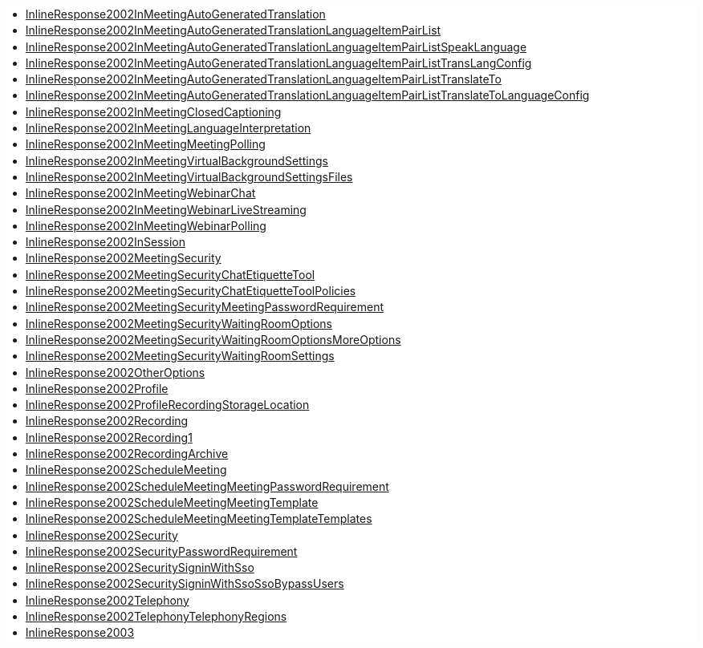  - [InlineResponse2002InMeetingAutoGeneratedTranslation](docs/InlineResponse2002InMeetingAutoGeneratedTranslation.md)
 - [InlineResponse2002InMeetingAutoGeneratedTranslationLanguageItemPairList](docs/InlineResponse2002InMeetingAutoGeneratedTranslationLanguageItemPairList.md)
 - [InlineResponse2002InMeetingAutoGeneratedTranslationLanguageItemPairListSpeakLanguage](docs/InlineResponse2002InMeetingAutoGeneratedTranslationLanguageItemPairListSpeakLanguage.md)
 - [InlineResponse2002InMeetingAutoGeneratedTranslationLanguageItemPairListTransLangConfig](docs/InlineResponse2002InMeetingAutoGeneratedTranslationLanguageItemPairListTransLangConfig.md)
 - [InlineResponse2002InMeetingAutoGeneratedTranslationLanguageItemPairListTranslateTo](docs/InlineResponse2002InMeetingAutoGeneratedTranslationLanguageItemPairListTranslateTo.md)
 - [InlineResponse2002InMeetingAutoGeneratedTranslationLanguageItemPairListTranslateToLanguageConfig](docs/InlineResponse2002InMeetingAutoGeneratedTranslationLanguageItemPairListTranslateToLanguageConfig.md)
 - [InlineResponse2002InMeetingClosedCaptioning](docs/InlineResponse2002InMeetingClosedCaptioning.md)
 - [InlineResponse2002InMeetingLanguageInterpretation](docs/InlineResponse2002InMeetingLanguageInterpretation.md)
 - [InlineResponse2002InMeetingMeetingPolling](docs/InlineResponse2002InMeetingMeetingPolling.md)
 - [InlineResponse2002InMeetingVirtualBackgroundSettings](docs/InlineResponse2002InMeetingVirtualBackgroundSettings.md)
 - [InlineResponse2002InMeetingVirtualBackgroundSettingsFiles](docs/InlineResponse2002InMeetingVirtualBackgroundSettingsFiles.md)
 - [InlineResponse2002InMeetingWebinarChat](docs/InlineResponse2002InMeetingWebinarChat.md)
 - [InlineResponse2002InMeetingWebinarLiveStreaming](docs/InlineResponse2002InMeetingWebinarLiveStreaming.md)
 - [InlineResponse2002InMeetingWebinarPolling](docs/InlineResponse2002InMeetingWebinarPolling.md)
 - [InlineResponse2002InSession](docs/InlineResponse2002InSession.md)
 - [InlineResponse2002MeetingSecurity](docs/InlineResponse2002MeetingSecurity.md)
 - [InlineResponse2002MeetingSecurityChatEtiquetteTool](docs/InlineResponse2002MeetingSecurityChatEtiquetteTool.md)
 - [InlineResponse2002MeetingSecurityChatEtiquetteToolPolicies](docs/InlineResponse2002MeetingSecurityChatEtiquetteToolPolicies.md)
 - [InlineResponse2002MeetingSecurityMeetingPasswordRequirement](docs/InlineResponse2002MeetingSecurityMeetingPasswordRequirement.md)
 - [InlineResponse2002MeetingSecurityWaitingRoomOptions](docs/InlineResponse2002MeetingSecurityWaitingRoomOptions.md)
 - [InlineResponse2002MeetingSecurityWaitingRoomOptionsMoreOptions](docs/InlineResponse2002MeetingSecurityWaitingRoomOptionsMoreOptions.md)
 - [InlineResponse2002MeetingSecurityWaitingRoomSettings](docs/InlineResponse2002MeetingSecurityWaitingRoomSettings.md)
 - [InlineResponse2002OtherOptions](docs/InlineResponse2002OtherOptions.md)
 - [InlineResponse2002Profile](docs/InlineResponse2002Profile.md)
 - [InlineResponse2002ProfileRecordingStorageLocation](docs/InlineResponse2002ProfileRecordingStorageLocation.md)
 - [InlineResponse2002Recording](docs/InlineResponse2002Recording.md)
 - [InlineResponse2002Recording1](docs/InlineResponse2002Recording1.md)
 - [InlineResponse2002RecordingArchive](docs/InlineResponse2002RecordingArchive.md)
 - [InlineResponse2002ScheduleMeeting](docs/InlineResponse2002ScheduleMeeting.md)
 - [InlineResponse2002ScheduleMeetingMeetingPasswordRequirement](docs/InlineResponse2002ScheduleMeetingMeetingPasswordRequirement.md)
 - [InlineResponse2002ScheduleMeetingMeetingTemplate](docs/InlineResponse2002ScheduleMeetingMeetingTemplate.md)
 - [InlineResponse2002ScheduleMeetingMeetingTemplateTemplates](docs/InlineResponse2002ScheduleMeetingMeetingTemplateTemplates.md)
 - [InlineResponse2002Security](docs/InlineResponse2002Security.md)
 - [InlineResponse2002SecurityPasswordRequirement](docs/InlineResponse2002SecurityPasswordRequirement.md)
 - [InlineResponse2002SecuritySigninWithSso](docs/InlineResponse2002SecuritySigninWithSso.md)
 - [InlineResponse2002SecuritySigninWithSsoSsoBypassUsers](docs/InlineResponse2002SecuritySigninWithSsoSsoBypassUsers.md)
 - [InlineResponse2002Telephony](docs/InlineResponse2002Telephony.md)
 - [InlineResponse2002TelephonyTelephonyRegions](docs/InlineResponse2002TelephonyTelephonyRegions.md)
 - [InlineResponse2003](docs/InlineResponse2003.md)